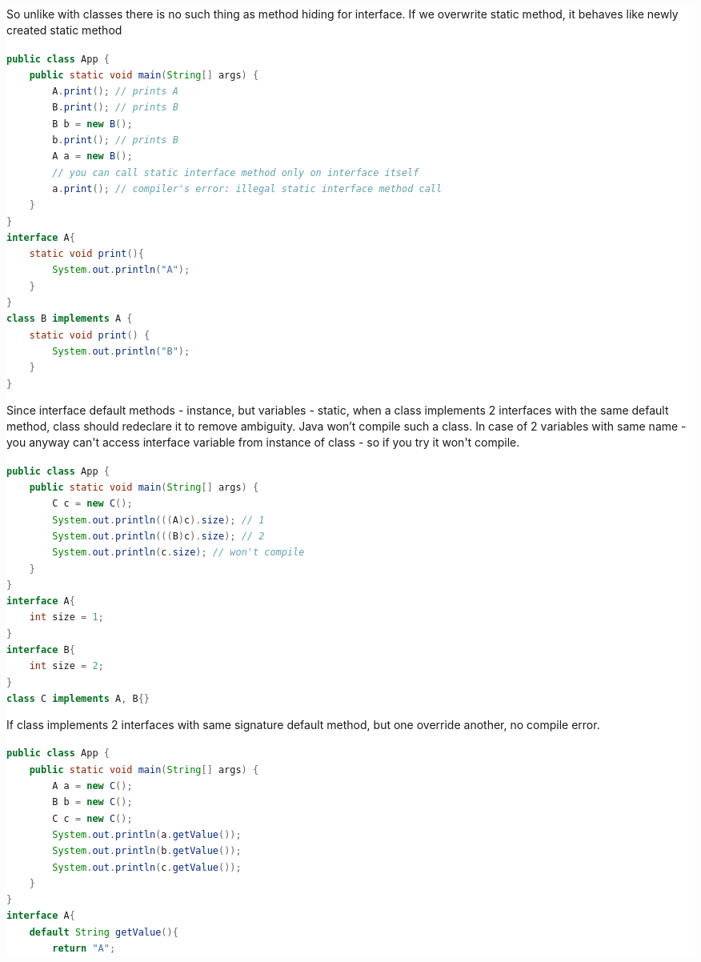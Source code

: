 ```
```

So unlike with classes there is no such thing as method hiding for interface. If we overwrite static method, it behaves like newly created static method
```java
public class App {
    public static void main(String[] args) {
        A.print(); // prints A
        B.print(); // prints B
        B b = new B();
        b.print(); // prints B
        A a = new B();
        // you can call static interface method only on interface itself
        a.print(); // compiler's error: illegal static interface method call
    }
}
interface A{
    static void print(){
        System.out.println("A");
    }
}
class B implements A {
    static void print() {
        System.out.println("B");
    }
}
```

Since interface default methods - instance, but variables - static, when a class implements 2 interfaces with the same default method, class should redeclare it to remove ambiguity. 
Java won’t compile such a class. In case of 2 variables with same name - you anyway can't access interface variable from instance of class - so if you try it won't compile.
```java
public class App {
    public static void main(String[] args) {
        C c = new C();
        System.out.println(((A)c).size); // 1
        System.out.println(((B)c).size); // 2
        System.out.println(c.size); // won't compile
    }
}
interface A{
    int size = 1;
}
interface B{
    int size = 2;
}
class C implements A, B{}
```
If class implements 2 interfaces with same signature default method, but one override another, no compile error.
```java
public class App {
    public static void main(String[] args) {
        A a = new C();
        B b = new C();
        C c = new C();
        System.out.println(a.getValue());
        System.out.println(b.getValue());
        System.out.println(c.getValue());
    }
}
interface A{
    default String getValue(){
        return "A";
```